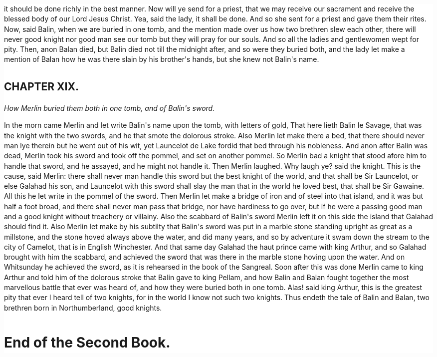 it should be done richly in the best manner. Now will ye send for a
priest, that we may receive our sacrament and receive the blessed body
of our Lord Jesus Christ. Yea, said the lady, it shall be done. And so
she sent for a priest and gave them their rites. Now, said Balin, when
we are buried in one tomb, and the mention made over us how two
brethren slew each other, there will never good knight nor good man see
our tomb but they will pray for our souls. And so all the ladies and
gentlewomen wept for pity. Then, anon Balan died, but Balin died not
till the midnight after, and so were they buried both, and the lady let
make a mention of Balan how he was there slain by his brother's hands,
but she knew not Balin's name.


CHAPTER XIX.
------------

_How Merlin buried them both in one tomb, and of Balin's sword._

In the morn came Merlin and let write Balin's name upon the tomb, with
letters of gold, That here lieth Balin le Savage, that was the knight
with the two swords, and he that smote the dolorous stroke. Also Merlin
let make there a bed, that there should never man lye therein but he
went out of his wit, yet Launcelot de Lake fordid that bed through his
nobleness. And anon after Balin was dead, Merlin took his sword and
took off the pommel, and set on another pommel. So Merlin bad a knight
that stood afore him to handle that sword, and he assayed, and he might
not handle it. Then Merlin laughed. Why laugh ye? said the knight. This
is the cause, said Merlin: there shall never man handle this sword but
the best knight of the world, and that shall be Sir Launcelot, or else
Galahad his son, and Launcelot with this sword shall slay the man that
in the world he loved best, that shall be Sir Gawaine. All this he let
write in the pommel of the sword. Then Merlin let make a bridge of iron
and of steel into that island, and it was but half a foot broad, and
there shall never man pass that bridge, nor have hardiness to go over,
but if he were a passing good man and a good knight without treachery
or villainy. Also the scabbard of Balin's sword Merlin left it on this
side the island that Galahad should find it. Also Merlin let make by
his subtilty that Balin's sword was put in a marble stone standing
upright as great as a millstone, and the stone hoved always above the
water, and did many years, and so by adventure it swam down the stream
to the city of Camelot, that is in English Winchester. And that same
day Galahad the haut prince came with king Arthur, and so Galahad
brought with him the scabbard, and achieved the sword that was there in
the marble stone hoving upon the water. And on Whitsunday he achieved
the sword, as it is rehearsed in the book of the Sangreal. Soon after
this was done Merlin came to king Arthur and told him of the dolorous
stroke that Balin gave to king Pellam, and how Balin and Balan fought
together the most marvellous battle that ever was heard of, and how
they were buried both in one tomb. Alas! said king Arthur, this is the
greatest pity that ever I heard tell of two knights, for in the world I
know not such two knights. Thus endeth the tale of Balin and Balan, two
brethren born in Northumberland, good knights.


End of the Second Book.
=======================
